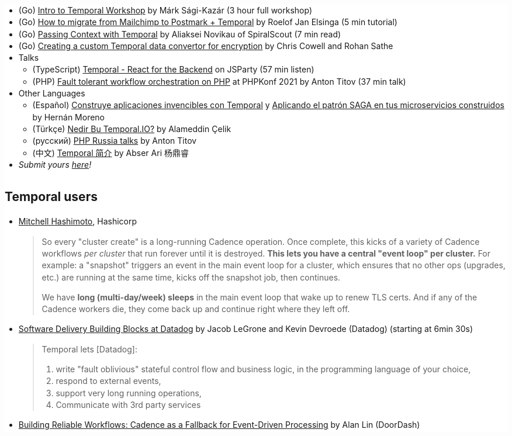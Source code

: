   - (Go) [Intro to Temporal Workshop](https://www.youtube.com/watch?v=UwdGmdTO3Ts) by Márk Sági-Kazár (3 hour full workshop)
  - (Go) [How to migrate from Mailchimp to Postmark + Temporal](https://roelofjanelsinga.com/articles/migrate-from-mailchimp-postmark-temporal/) by Roelof Jan Elsinga (5 min tutorial)
  - (Go) [Passing Context with Temporal](https://spiralscout.com/blog/passing-context-with-temporal) by Aliaksei Novikau of SpiralScout (7 min read)
  - (Go) [Creating a custom Temporal data convertor for encryption](https://nightfall.ai/creating-a-custom-temporal-data-convertor-for-encryption) by Chris Cowell and Rohan Sathe
- Talks
  - (TypeScript) [Temporal - React for the Backend](https://changelog.com/jsparty/208) on JSParty (57 min listen)
  - (PHP) [Fault tolerant workflow orchestration on PHP](https://www.youtube.com/watch?v=pdxHkIqX62A) at PHPKonf 2021 by Anton Titov (37 min talk)
- Other Languages
  - (Español) [Construye aplicaciones invencibles con Temporal](https://sistecma.github.io/2021/02/04/aplicaciones-invencibles-con-temporal.html) y [Aplicando el patrón SAGA en tus microservicios construidos](https://sistecma.github.io/2021/03/04/aplicando-saga-en-microservicios-con-temporal.html) by Hernán Moreno
  - (Türkçe) [Nedir Bu Temporal.IO?](https://alameddinc.medium.com/nedir-bu-temporal-io-680f3b242136) by Alameddin Çelik
  - (русский) [PHP Russia talks](https://legacy-documentation-sdks.temporal.io/php/introduction/#resources) by Anton Titov
  - (中文) [Temporal 简介](https://www.yuque.com/abser/txixor/oz3yav) by Abser Ari 杨鼎睿
- _Submit yours [here](https://github.com/temporalio/documentation/edit/master/kb/how-to-explain-temporal.md)!_

## Temporal users

- [Mitchell Hashimoto](https://twitter.com/mitchellh/status/1316510643030114304?s=20), Hashicorp

  > So every "cluster create" is a long-running Cadence operation. Once complete, this kicks of a variety of Cadence workflows _per cluster_ that run forever until it is destroyed. **This lets you have a central "event loop" per cluster.** For example: a "snapshot" triggers an event in the main event loop for a cluster, which ensures that no other ops (upgrades, etc.) are running at the same time, kicks off the snapshot job, then continues.
  >
  > We have **long (multi-day/week) sleeps** in the main event loop that wake up to renew TLS certs. And if any of the Cadence workers die, they come back up and continue right where they left off.

- [Software Delivery Building Blocks at Datadog](https://www.youtube.com/watch?v=eWFpl-nzGsY&feature=youtu.be) by Jacob LeGrone and Kevin Devroede (Datadog) (starting at 6min 30s)

  > Temporal lets [Datadog]:
  >
  > 1. write "fault oblivious" stateful control flow and business logic, in the programming language of your choice,
  > 2. respond to external events,
  > 3. support very long running operations,
  > 4. Communicate with 3rd party services

- [Building Reliable Workflows: Cadence as a Fallback for Event-Driven Processing](https://doordash.engineering/2020/08/14/workflows-cadence-event-driven-processing/) by Alan Lin (DoorDash)

